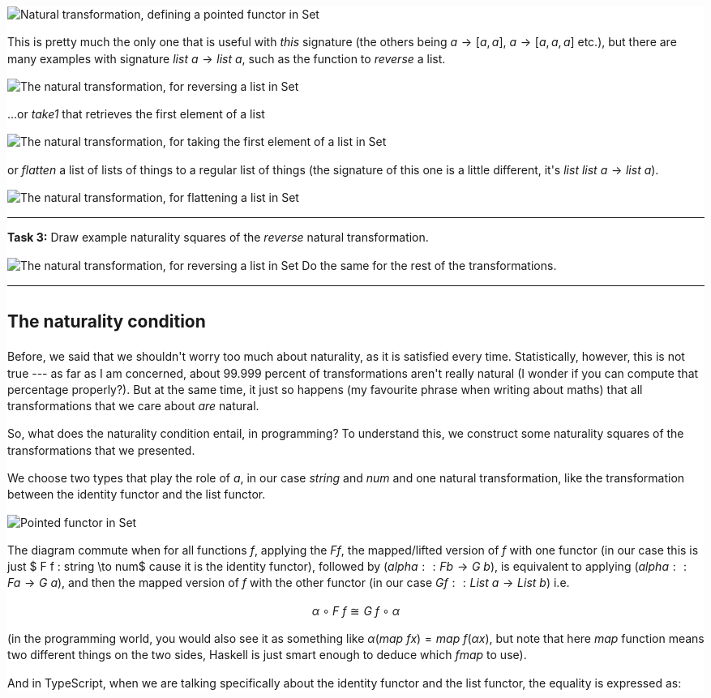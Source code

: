 ![Natural transformation, defining a pointed functor in Set](../11_natural_transformations/pointed_functor_set_transformation.svg)

This is pretty much the only one that is useful with *this* signature (the others being $a \to [a, a]$, $a \to [a, a, a]$ etc.), but there are many examples with signature $list\ a \to list\ a$, such as the function to *reverse* a list.

![The natural transformation, for reversing a list in Set](../11_natural_transformations/reverse_set_transformation.svg)

...or *take1* that retrieves the first element of a list
 
![The natural transformation, for taking the first element of a list in Set](../11_natural_transformations/take_set_transformation.svg)

or *flatten* a list of lists of things to a regular list of things (the signature of this one is a little different, it's $list\ list\ a \to list\ a$).

![The natural transformation, for flattening a list in Set](../11_natural_transformations/flatten_set_transformation.svg)

---

**Task 3:** Draw example naturality squares of the $reverse$ natural transformation.

![The natural transformation, for reversing a list in Set](../11_natural_transformations/reverse_set_transformation_task.svg)
Do the same for the rest of the transformations.

---

The naturality condition 
---

Before, we said that we shouldn't worry too much about naturality, as it is satisfied every time. Statistically, however, this is not true --- as far as I am concerned, about 99.999 percent of transformations aren't really natural (I wonder if you can compute that percentage properly?). But at the same time, it just so happens (my favourite phrase when writing about maths) that all transformations that we care about *are* natural. 

So, what does the naturality condition entail, in programming? To understand this, we construct some naturality squares of the transformations that we presented.

We choose two types that play the role of $a$, in our case $string$ and $num$ and one natural transformation, like the transformation between the identity functor and the list functor.

![Pointed functor in Set](../11_natural_transformations/pointed_functor_set.svg)

The diagram commute when for all functions $f$, applying the $Ff$, the mapped/lifted version of $f$ with one functor (in our case this is just $ F f : string \to num$ cause it is the identity functor), followed by ($alpha :: F b \to G\ b$), is equivalent to applying ($alpha:: F a \to G\ a$), and then the mapped version of $f$ with the other functor (in our case $G f :: List\ a \to List\ b$) i.e. 

$$\alpha \circ F\ f \cong G\ f \circ \alpha$$

(in the programming world, you would also see it as something like  $\alpha (map\ f x) = map\ f (\alpha x)$, but note that here $map$ function means two different things on the two sides, Haskell is just smart enough to deduce which $fmap$ to use).

And in TypeScript, when we are talking specifically about the identity functor and the list functor, the equality is expressed as:
